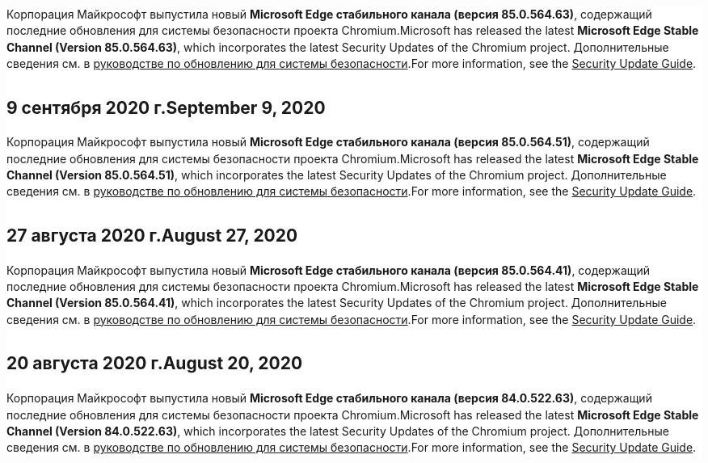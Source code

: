 <span data-ttu-id="fb2aa-157">Корпорация Майкрософт выпустила новый **Microsoft Edge стабильного канала (версия 85.0.564.63)**, содержащий последние обновления для системы безопасности проекта Chromium.</span><span class="sxs-lookup"><span data-stu-id="fb2aa-157">Microsoft has released the latest **Microsoft Edge Stable Channel (Version 85.0.564.63)**, which incorporates the latest Security Updates of the Chromium project.</span></span> <span data-ttu-id="fb2aa-158">Дополнительные сведения см. в [руководстве по обновлению для системы безопасности](https://portal.msrc.microsoft.com/en-us/security-guidance/advisory/ADV200002).</span><span class="sxs-lookup"><span data-stu-id="fb2aa-158">For more information, see the [Security Update Guide](https://portal.msrc.microsoft.com/en-us/security-guidance/advisory/ADV200002).</span></span>

## <a name="september-9-2020"></a><span data-ttu-id="fb2aa-159">9 сентября 2020 г.</span><span class="sxs-lookup"><span data-stu-id="fb2aa-159">September 9, 2020</span></span>

<span data-ttu-id="fb2aa-160">Корпорация Майкрософт выпустила новый **Microsoft Edge стабильного канала (версия 85.0.564.51)**, содержащий последние обновления для системы безопасности проекта Chromium.</span><span class="sxs-lookup"><span data-stu-id="fb2aa-160">Microsoft has released the latest **Microsoft Edge Stable Channel (Version 85.0.564.51)**, which incorporates the latest Security Updates of the Chromium project.</span></span> <span data-ttu-id="fb2aa-161">Дополнительные сведения см. в [руководстве по обновлению для системы безопасности](https://portal.msrc.microsoft.com/en-us/security-guidance/advisory/ADV200002).</span><span class="sxs-lookup"><span data-stu-id="fb2aa-161">For more information, see the [Security Update Guide](https://portal.msrc.microsoft.com/en-us/security-guidance/advisory/ADV200002).</span></span>

## <a name="august-27-2020"></a><span data-ttu-id="fb2aa-162">27 августа 2020 г.</span><span class="sxs-lookup"><span data-stu-id="fb2aa-162">August 27, 2020</span></span>

<span data-ttu-id="fb2aa-163">Корпорация Майкрософт выпустила новый **Microsoft Edge стабильного канала (версия 85.0.564.41)**, содержащий последние обновления для системы безопасности проекта Chromium.</span><span class="sxs-lookup"><span data-stu-id="fb2aa-163">Microsoft has released the latest **Microsoft Edge Stable Channel (Version 85.0.564.41)**, which incorporates the latest Security Updates of the Chromium project.</span></span> <span data-ttu-id="fb2aa-164">Дополнительные сведения см. в [руководстве по обновлению для системы безопасности](https://portal.msrc.microsoft.com/en-us/security-guidance/advisory/ADV200002).</span><span class="sxs-lookup"><span data-stu-id="fb2aa-164">For more information, see the [Security Update Guide](https://portal.msrc.microsoft.com/en-us/security-guidance/advisory/ADV200002).</span></span>

## <a name="august-20-2020"></a><span data-ttu-id="fb2aa-165">20 августа 2020 г.</span><span class="sxs-lookup"><span data-stu-id="fb2aa-165">August 20, 2020</span></span>

<span data-ttu-id="fb2aa-166">Корпорация Майкрософт выпустила новый **Microsoft Edge стабильного канала (версия 84.0.522.63)**, содержащий последние обновления для системы безопасности проекта Chromium.</span><span class="sxs-lookup"><span data-stu-id="fb2aa-166">Microsoft has released the latest **Microsoft Edge Stable Channel (Version 84.0.522.63)**, which incorporates the latest Security Updates of the Chromium project.</span></span> <span data-ttu-id="fb2aa-167">Дополнительные сведения см. в [руководстве по обновлению для системы безопасности](https://portal.msrc.microsoft.com/en-us/security-guidance/advisory/ADV200002).</span><span class="sxs-lookup"><span data-stu-id="fb2aa-167">For more information, see the [Security Update Guide](https://portal.msrc.microsoft.com/en-us/security-guidance/advisory/ADV200002).</span></span> 
